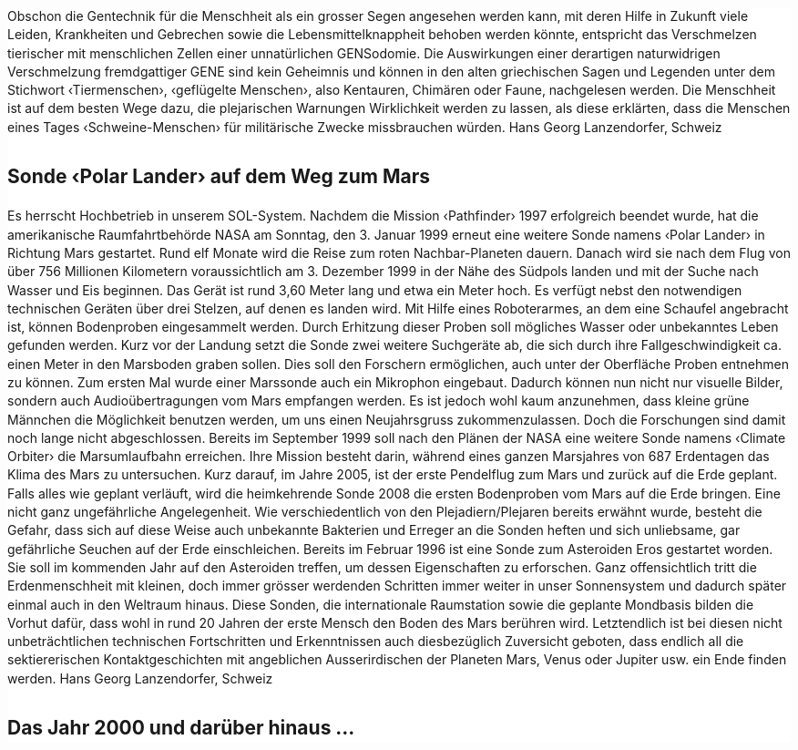 Obschon die Gentechnik für die Menschheit als ein grosser Segen angesehen werden kann, mit deren Hilfe in Zukunft viele Leiden, Krankheiten und Gebrechen sowie die Lebensmittelknappheit behoben werden könnte, entspricht das Verschmelzen tierischer mit menschlichen Zellen einer unnatürlichen GENSodomie. Die Auswirkungen einer derartigen naturwidrigen Verschmelzung fremdgattiger GENE sind kein Geheimnis und können in den alten griechischen Sagen und Legenden unter dem Stichwort ‹Tiermenschen›, ‹geflügelte Menschen›, also Kentauren, Chimären oder Faune, nachgelesen werden. Die Menschheit ist auf dem besten Wege dazu, die plejarischen Warnungen Wirklichkeit werden zu lassen, als diese erklärten, dass die Menschen eines Tages ‹Schweine-Menschen› für militärische Zwecke missbrauchen würden.
Hans Georg Lanzendorfer, Schweiz
## Sonde ‹Polar Lander› auf dem Weg zum Mars
Es herrscht Hochbetrieb in unserem SOL-System. Nachdem die Mission ‹Pathfinder› 1997 erfolgreich beendet wurde, hat die amerikanische Raumfahrtbehörde NASA am Sonntag, den 3. Januar 1999 erneut eine weitere Sonde namens ‹Polar Lander› in Richtung Mars gestartet. Rund elf Monate wird die Reise zum roten Nachbar-Planeten dauern. Danach wird sie nach dem Flug von über 756 Millionen Kilometern voraussichtlich am 3. Dezember 1999 in der Nähe des Südpols landen und mit der Suche nach Wasser und Eis beginnen.
Das Gerät ist rund 3,60 Meter lang und etwa ein Meter hoch. Es verfügt nebst den notwendigen technischen Geräten über drei Stelzen, auf denen es landen wird. Mit Hilfe eines Roboterarmes, an dem eine Schaufel angebracht ist, können Bodenproben eingesammelt werden. Durch Erhitzung dieser Proben soll mögliches Wasser oder unbekanntes Leben gefunden werden.
Kurz vor der Landung setzt die Sonde zwei weitere Suchgeräte ab, die sich durch ihre Fallgeschwindigkeit ca. einen Meter in den Marsboden graben sollen. Dies soll den Forschern ermöglichen, auch unter der Oberfläche Proben entnehmen zu können.
Zum ersten Mal wurde einer Marssonde auch ein Mikrophon eingebaut. Dadurch können nun nicht nur visuelle Bilder, sondern auch Audioübertragungen vom Mars empfangen werden. Es ist jedoch wohl kaum anzunehmen, dass kleine grüne Männchen die Möglichkeit benutzen werden, um uns einen Neujahrsgruss zukommenzulassen. Doch die Forschungen sind damit noch lange nicht abgeschlossen. Bereits im September 1999 soll nach den Plänen der NASA eine weitere Sonde namens ‹Climate Orbiter› die Marsumlaufbahn erreichen. Ihre Mission besteht darin, während eines ganzen Marsjahres von 687 Erdentagen das Klima des Mars zu untersuchen. Kurz darauf, im Jahre 2005, ist der erste Pendelflug zum Mars und zurück auf die Erde geplant. Falls alles wie geplant verläuft, wird die heimkehrende Sonde 2008 die ersten Bodenproben vom Mars auf die Erde bringen. Eine nicht ganz ungefährliche Angelegenheit. Wie verschiedentlich von den Plejadiern/Plejaren bereits erwähnt wurde, besteht die Gefahr, dass sich auf diese Weise auch unbekannte Bakterien und Erreger an die Sonden heften und sich unliebsame, gar gefährliche Seuchen auf der Erde einschleichen.
Bereits im Februar 1996 ist eine Sonde zum Asteroiden Eros gestartet worden. Sie soll im kommenden Jahr auf den Asteroiden treffen, um dessen Eigenschaften zu erforschen.
Ganz offensichtlich tritt die Erdenmenschheit mit kleinen, doch immer grösser werdenden Schritten immer weiter in unser Sonnensystem und dadurch später einmal auch in den Weltraum hinaus. Diese Sonden, die internationale Raumstation sowie die geplante Mondbasis bilden die Vorhut dafür, dass wohl in rund 20 Jahren der erste Mensch den Boden des Mars berühren wird.
Letztendlich ist bei diesen nicht unbeträchtlichen technischen Fortschritten und Erkenntnissen auch diesbezüglich Zuversicht geboten, dass endlich all die sektiererischen Kontaktgeschichten mit angeblichen Ausserirdischen der Planeten Mars, Venus oder Jupiter usw. ein Ende finden werden.
Hans Georg Lanzendorfer, Schweiz
## Das Jahr 2000 und darüber hinaus …